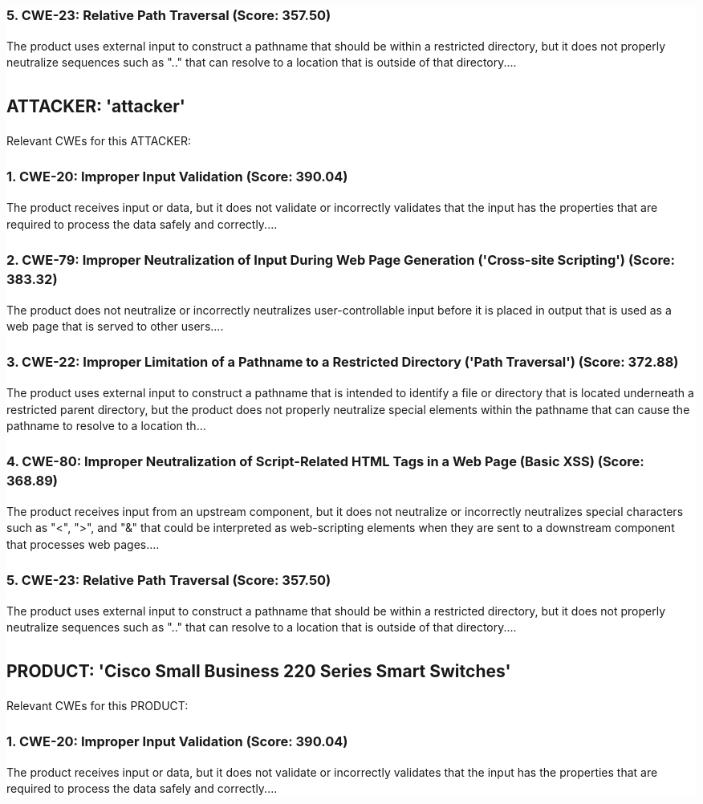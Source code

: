 ### 5. CWE-23: Relative Path Traversal (Score: 357.50)

The product uses external input to construct a pathname that should be within a restricted directory, but it does not properly neutralize sequences such as ".." that can resolve to a location that is outside of that directory....

## ATTACKER: 'attacker'

Relevant CWEs for this ATTACKER:

### 1. CWE-20: Improper Input Validation (Score: 390.04)

The product receives input or data, but it does
        not validate or incorrectly validates that the input has the
        properties that are required to process the data safely and
        correctly....

### 2. CWE-79: Improper Neutralization of Input During Web Page Generation ('Cross-site Scripting') (Score: 383.32)

The product does not neutralize or incorrectly neutralizes user-controllable input before it is placed in output that is used as a web page that is served to other users....

### 3. CWE-22: Improper Limitation of a Pathname to a Restricted Directory ('Path Traversal') (Score: 372.88)

The product uses external input to construct a pathname that is intended to identify a file or directory that is located underneath a restricted parent directory, but the product does not properly neutralize special elements within the pathname that can cause the pathname to resolve to a location th...

### 4. CWE-80: Improper Neutralization of Script-Related HTML Tags in a Web Page (Basic XSS) (Score: 368.89)

The product receives input from an upstream component, but it does not neutralize or incorrectly neutralizes special characters such as "<", ">", and "&" that could be interpreted as web-scripting elements when they are sent to a downstream component that processes web pages....

### 5. CWE-23: Relative Path Traversal (Score: 357.50)

The product uses external input to construct a pathname that should be within a restricted directory, but it does not properly neutralize sequences such as ".." that can resolve to a location that is outside of that directory....

## PRODUCT: 'Cisco Small Business 220 Series Smart Switches'

Relevant CWEs for this PRODUCT:

### 1. CWE-20: Improper Input Validation (Score: 390.04)

The product receives input or data, but it does
        not validate or incorrectly validates that the input has the
        properties that are required to process the data safely and
        correctly....
